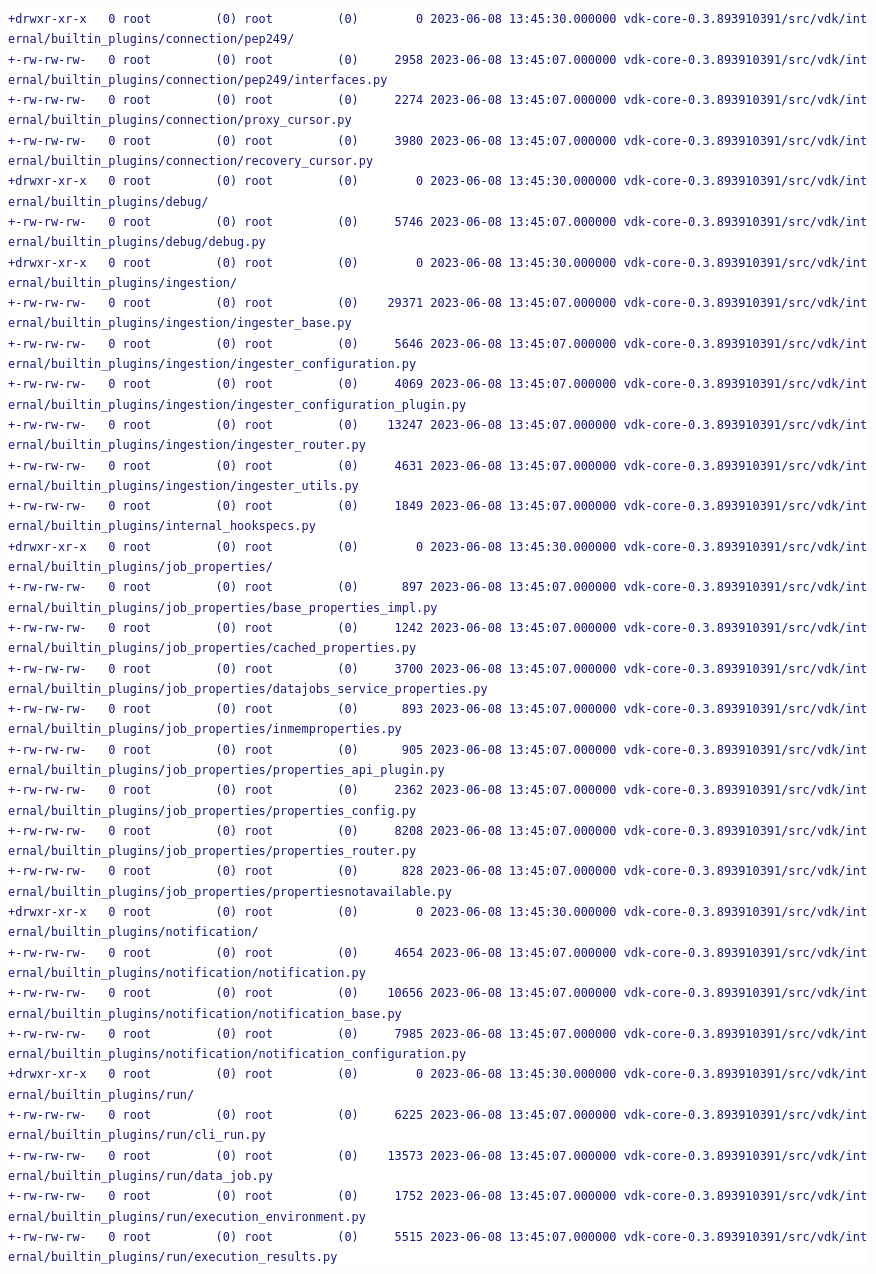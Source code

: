 ```diff
+drwxr-xr-x   0 root         (0) root         (0)        0 2023-06-08 13:45:30.000000 vdk-core-0.3.893910391/src/vdk/internal/builtin_plugins/connection/pep249/
+-rw-rw-rw-   0 root         (0) root         (0)     2958 2023-06-08 13:45:07.000000 vdk-core-0.3.893910391/src/vdk/internal/builtin_plugins/connection/pep249/interfaces.py
+-rw-rw-rw-   0 root         (0) root         (0)     2274 2023-06-08 13:45:07.000000 vdk-core-0.3.893910391/src/vdk/internal/builtin_plugins/connection/proxy_cursor.py
+-rw-rw-rw-   0 root         (0) root         (0)     3980 2023-06-08 13:45:07.000000 vdk-core-0.3.893910391/src/vdk/internal/builtin_plugins/connection/recovery_cursor.py
+drwxr-xr-x   0 root         (0) root         (0)        0 2023-06-08 13:45:30.000000 vdk-core-0.3.893910391/src/vdk/internal/builtin_plugins/debug/
+-rw-rw-rw-   0 root         (0) root         (0)     5746 2023-06-08 13:45:07.000000 vdk-core-0.3.893910391/src/vdk/internal/builtin_plugins/debug/debug.py
+drwxr-xr-x   0 root         (0) root         (0)        0 2023-06-08 13:45:30.000000 vdk-core-0.3.893910391/src/vdk/internal/builtin_plugins/ingestion/
+-rw-rw-rw-   0 root         (0) root         (0)    29371 2023-06-08 13:45:07.000000 vdk-core-0.3.893910391/src/vdk/internal/builtin_plugins/ingestion/ingester_base.py
+-rw-rw-rw-   0 root         (0) root         (0)     5646 2023-06-08 13:45:07.000000 vdk-core-0.3.893910391/src/vdk/internal/builtin_plugins/ingestion/ingester_configuration.py
+-rw-rw-rw-   0 root         (0) root         (0)     4069 2023-06-08 13:45:07.000000 vdk-core-0.3.893910391/src/vdk/internal/builtin_plugins/ingestion/ingester_configuration_plugin.py
+-rw-rw-rw-   0 root         (0) root         (0)    13247 2023-06-08 13:45:07.000000 vdk-core-0.3.893910391/src/vdk/internal/builtin_plugins/ingestion/ingester_router.py
+-rw-rw-rw-   0 root         (0) root         (0)     4631 2023-06-08 13:45:07.000000 vdk-core-0.3.893910391/src/vdk/internal/builtin_plugins/ingestion/ingester_utils.py
+-rw-rw-rw-   0 root         (0) root         (0)     1849 2023-06-08 13:45:07.000000 vdk-core-0.3.893910391/src/vdk/internal/builtin_plugins/internal_hookspecs.py
+drwxr-xr-x   0 root         (0) root         (0)        0 2023-06-08 13:45:30.000000 vdk-core-0.3.893910391/src/vdk/internal/builtin_plugins/job_properties/
+-rw-rw-rw-   0 root         (0) root         (0)      897 2023-06-08 13:45:07.000000 vdk-core-0.3.893910391/src/vdk/internal/builtin_plugins/job_properties/base_properties_impl.py
+-rw-rw-rw-   0 root         (0) root         (0)     1242 2023-06-08 13:45:07.000000 vdk-core-0.3.893910391/src/vdk/internal/builtin_plugins/job_properties/cached_properties.py
+-rw-rw-rw-   0 root         (0) root         (0)     3700 2023-06-08 13:45:07.000000 vdk-core-0.3.893910391/src/vdk/internal/builtin_plugins/job_properties/datajobs_service_properties.py
+-rw-rw-rw-   0 root         (0) root         (0)      893 2023-06-08 13:45:07.000000 vdk-core-0.3.893910391/src/vdk/internal/builtin_plugins/job_properties/inmemproperties.py
+-rw-rw-rw-   0 root         (0) root         (0)      905 2023-06-08 13:45:07.000000 vdk-core-0.3.893910391/src/vdk/internal/builtin_plugins/job_properties/properties_api_plugin.py
+-rw-rw-rw-   0 root         (0) root         (0)     2362 2023-06-08 13:45:07.000000 vdk-core-0.3.893910391/src/vdk/internal/builtin_plugins/job_properties/properties_config.py
+-rw-rw-rw-   0 root         (0) root         (0)     8208 2023-06-08 13:45:07.000000 vdk-core-0.3.893910391/src/vdk/internal/builtin_plugins/job_properties/properties_router.py
+-rw-rw-rw-   0 root         (0) root         (0)      828 2023-06-08 13:45:07.000000 vdk-core-0.3.893910391/src/vdk/internal/builtin_plugins/job_properties/propertiesnotavailable.py
+drwxr-xr-x   0 root         (0) root         (0)        0 2023-06-08 13:45:30.000000 vdk-core-0.3.893910391/src/vdk/internal/builtin_plugins/notification/
+-rw-rw-rw-   0 root         (0) root         (0)     4654 2023-06-08 13:45:07.000000 vdk-core-0.3.893910391/src/vdk/internal/builtin_plugins/notification/notification.py
+-rw-rw-rw-   0 root         (0) root         (0)    10656 2023-06-08 13:45:07.000000 vdk-core-0.3.893910391/src/vdk/internal/builtin_plugins/notification/notification_base.py
+-rw-rw-rw-   0 root         (0) root         (0)     7985 2023-06-08 13:45:07.000000 vdk-core-0.3.893910391/src/vdk/internal/builtin_plugins/notification/notification_configuration.py
+drwxr-xr-x   0 root         (0) root         (0)        0 2023-06-08 13:45:30.000000 vdk-core-0.3.893910391/src/vdk/internal/builtin_plugins/run/
+-rw-rw-rw-   0 root         (0) root         (0)     6225 2023-06-08 13:45:07.000000 vdk-core-0.3.893910391/src/vdk/internal/builtin_plugins/run/cli_run.py
+-rw-rw-rw-   0 root         (0) root         (0)    13573 2023-06-08 13:45:07.000000 vdk-core-0.3.893910391/src/vdk/internal/builtin_plugins/run/data_job.py
+-rw-rw-rw-   0 root         (0) root         (0)     1752 2023-06-08 13:45:07.000000 vdk-core-0.3.893910391/src/vdk/internal/builtin_plugins/run/execution_environment.py
+-rw-rw-rw-   0 root         (0) root         (0)     5515 2023-06-08 13:45:07.000000 vdk-core-0.3.893910391/src/vdk/internal/builtin_plugins/run/execution_results.py
```